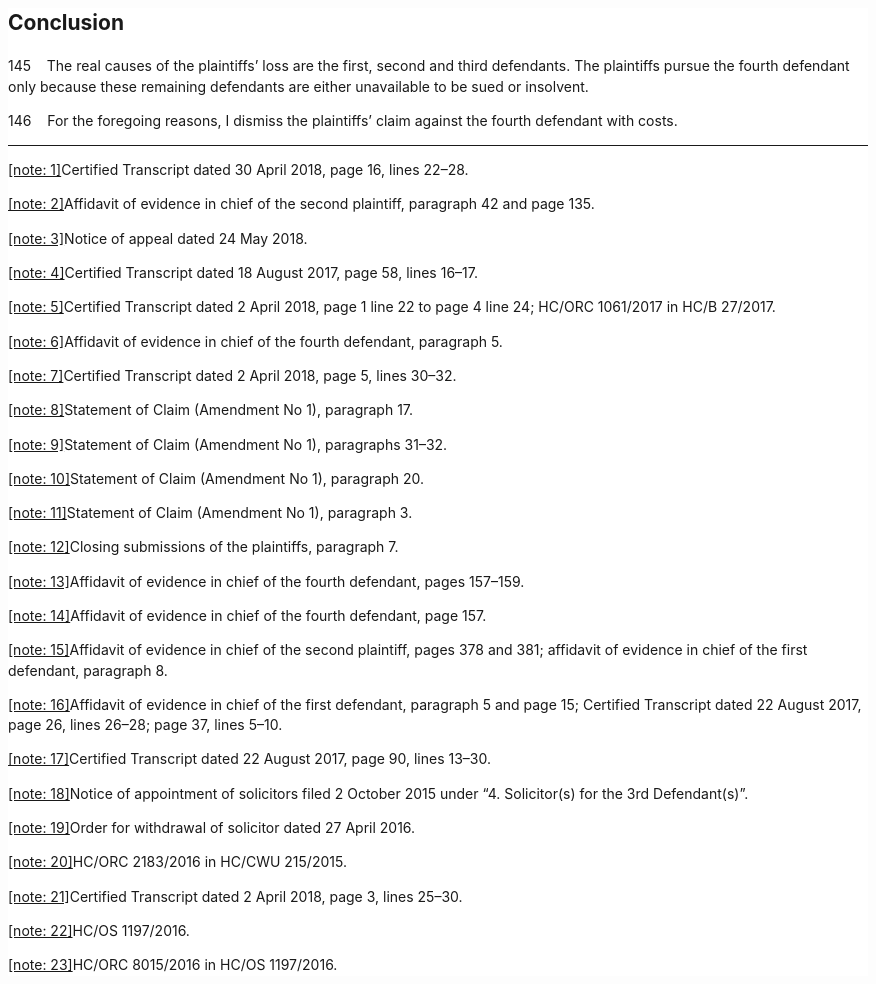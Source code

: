 ## Conclusion

145    The real causes of the plaintiffs’ loss are the first, second and third defendants. The plaintiffs pursue the fourth defendant only because these remaining defendants are either unavailable to be sued or insolvent.

146    For the foregoing reasons, I dismiss the plaintiffs’ claim against the fourth defendant with costs.

* * *

[\[note: 1\]](#Ftn_1_1)Certified Transcript dated 30 April 2018, page 16, lines 22–28.

[\[note: 2\]](#Ftn_2_1)Affidavit of evidence in chief of the second plaintiff, paragraph 42 and page 135.

[\[note: 3\]](#Ftn_3_1)Notice of appeal dated 24 May 2018.

[\[note: 4\]](#Ftn_4_1)Certified Transcript dated 18 August 2017, page 58, lines 16–17.

[\[note: 5\]](#Ftn_5_1)Certified Transcript dated 2 April 2018, page 1 line 22 to page 4 line 24; HC/ORC 1061/2017 in HC/B 27/2017.

[\[note: 6\]](#Ftn_6_1)Affidavit of evidence in chief of the fourth defendant, paragraph 5.

[\[note: 7\]](#Ftn_7_1)Certified Transcript dated 2 April 2018, page 5, lines 30–32.

[\[note: 8\]](#Ftn_8_1)Statement of Claim (Amendment No 1), paragraph 17.

[\[note: 9\]](#Ftn_9_1)Statement of Claim (Amendment No 1), paragraphs 31–32.

[\[note: 10\]](#Ftn_10_1)Statement of Claim (Amendment No 1), paragraph 20.

[\[note: 11\]](#Ftn_11_1)Statement of Claim (Amendment No 1), paragraph 3.

[\[note: 12\]](#Ftn_12_1)Closing submissions of the plaintiffs, paragraph 7.

[\[note: 13\]](#Ftn_13_1)Affidavit of evidence in chief of the fourth defendant, pages 157–159.

[\[note: 14\]](#Ftn_14_1)Affidavit of evidence in chief of the fourth defendant, page 157.

[\[note: 15\]](#Ftn_15_1)Affidavit of evidence in chief of the second plaintiff, pages 378 and 381; affidavit of evidence in chief of the first defendant, paragraph 8.

[\[note: 16\]](#Ftn_16_1)Affidavit of evidence in chief of the first defendant, paragraph 5 and page 15; Certified Transcript dated 22 August 2017, page 26, lines 26–28; page 37, lines 5–10.

[\[note: 17\]](#Ftn_17_1)Certified Transcript dated 22 August 2017, page 90, lines 13–30.

[\[note: 18\]](#Ftn_18_1)Notice of appointment of solicitors filed 2 October 2015 under “4. Solicitor(s) for the 3rd Defendant(s)”.

[\[note: 19\]](#Ftn_19_1)Order for withdrawal of solicitor dated 27 April 2016.

[\[note: 20\]](#Ftn_20_1)HC/ORC 2183/2016 in HC/CWU 215/2015.

[\[note: 21\]](#Ftn_21_1)Certified Transcript dated 2 April 2018, page 3, lines 25–30.

[\[note: 22\]](#Ftn_22_1)HC/OS 1197/2016.

[\[note: 23\]](#Ftn_23_1)HC/ORC 8015/2016 in HC/OS 1197/2016.
